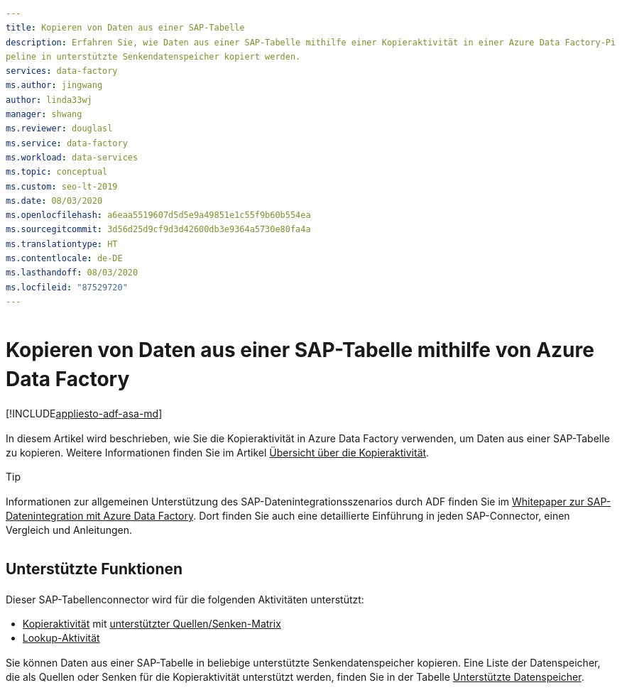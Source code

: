 ```yaml
---
title: Kopieren von Daten aus einer SAP-Tabelle
description: Erfahren Sie, wie Daten aus einer SAP-Tabelle mithilfe einer Kopieraktivität in einer Azure Data Factory-Pipeline in unterstützte Senkendatenspeicher kopiert werden.
services: data-factory
ms.author: jingwang
author: linda33wj
manager: shwang
ms.reviewer: douglasl
ms.service: data-factory
ms.workload: data-services
ms.topic: conceptual
ms.custom: seo-lt-2019
ms.date: 08/03/2020
ms.openlocfilehash: a6eaa5519607d5d5e9a49851e1c55f9b60b554ea
ms.sourcegitcommit: 3d56d25d9cf9d3d42600db3e9364a5730e80fa4a
ms.translationtype: HT
ms.contentlocale: de-DE
ms.lasthandoff: 08/03/2020
ms.locfileid: "87529720"
---
```

# <a name="copy-data-from-an-sap-table-by-using-azure-data-factory"></a>Kopieren von Daten aus einer SAP-Tabelle mithilfe von Azure Data Factory
[!INCLUDE[appliesto-adf-asa-md](includes/appliesto-adf-asa-md.md)]

In diesem Artikel wird beschrieben, wie Sie die Kopieraktivität in Azure Data Factory verwenden, um Daten aus einer SAP-Tabelle zu kopieren. Weitere Informationen finden Sie im Artikel [Übersicht über die Kopieraktivität](copy-activity-overview.md).

>[!TIP]
>Informationen zur allgemeinen Unterstützung des SAP-Datenintegrationsszenarios durch ADF finden Sie im [Whitepaper zur SAP-Datenintegration mit Azure Data Factory](https://github.com/Azure/Azure-DataFactory/blob/master/whitepaper/SAP%20Data%20Integration%20using%20Azure%20Data%20Factory.pdf). Dort finden Sie auch eine detaillierte Einführung in jeden SAP-Connector, einen Vergleich und Anleitungen.

## <a name="supported-capabilities"></a>Unterstützte Funktionen

Dieser SAP-Tabellenconnector wird für die folgenden Aktivitäten unterstützt:

- [Kopieraktivität](copy-activity-overview.md) mit [unterstützter Quellen/Senken-Matrix](copy-activity-overview.md)
- [Lookup-Aktivität](control-flow-lookup-activity.md)

Sie können Daten aus einer SAP-Tabelle in beliebige unterstützte Senkendatenspeicher kopieren. Eine Liste der Datenspeicher, die als Quellen oder Senken für die Kopieraktivität unterstützt werden, finden Sie in der Tabelle [Unterstützte Datenspeicher](copy-activity-overview.md#supported-data-stores-and-formats).
